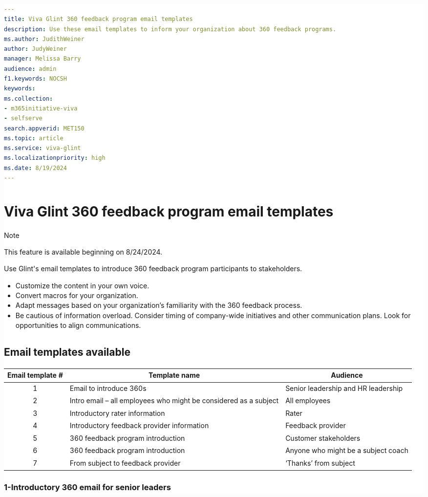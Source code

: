 ```yaml
---
title: Viva Glint 360 feedback program email templates
description: Use these email templates to inform your organization about 360 feedback programs.
ms.author: JudithWeiner
author: JudyWeiner
manager: Melissa Barry
audience: admin
f1.keywords: NOCSH
keywords: 
ms.collection:  
- m365initiative-viva
- selfserve 
search.appverid: MET150 
ms.topic: article
ms.service: viva-glint
ms.localizationpriority: high
ms.date: 8/19/2024
---
```


# Viva Glint 360 feedback program email templates

> [!NOTE]
> This feature is available beginning on 8/24/2024.

Use Glint's email templates to introduce 360 feedback program participants to stakeholders.

- Customize the content in your own voice.
- Convert macros for your organization.
- Adapt messages based on your organization’s familiarity with the 360 feedback process. 
- Be cautious of information overload. Consider timing of company-wide initiatives and other communication plans. Look for opportunities to align communications.

## Email templates available

|Email template #	|Template name|	Audience|
|:--------------:|--------------|---------|
|1	|Email to introduce 360s	|Senior leadership and HR leadership|
|2	|Intro email – all employees who might be considered as a subject	|All employees|
|3	|Introductory rater information	|Rater|
|4	|Introductory feedback provider information	|Feedback provider|
|5	|360 feedback program introduction|	Customer stakeholders|
|6	|360 feedback program introduction	|Anyone who might be a subject coach|
|7	|From subject to feedback provider|	‘Thanks’ from subject|

### 1-Introductory 360 email for senior leaders
